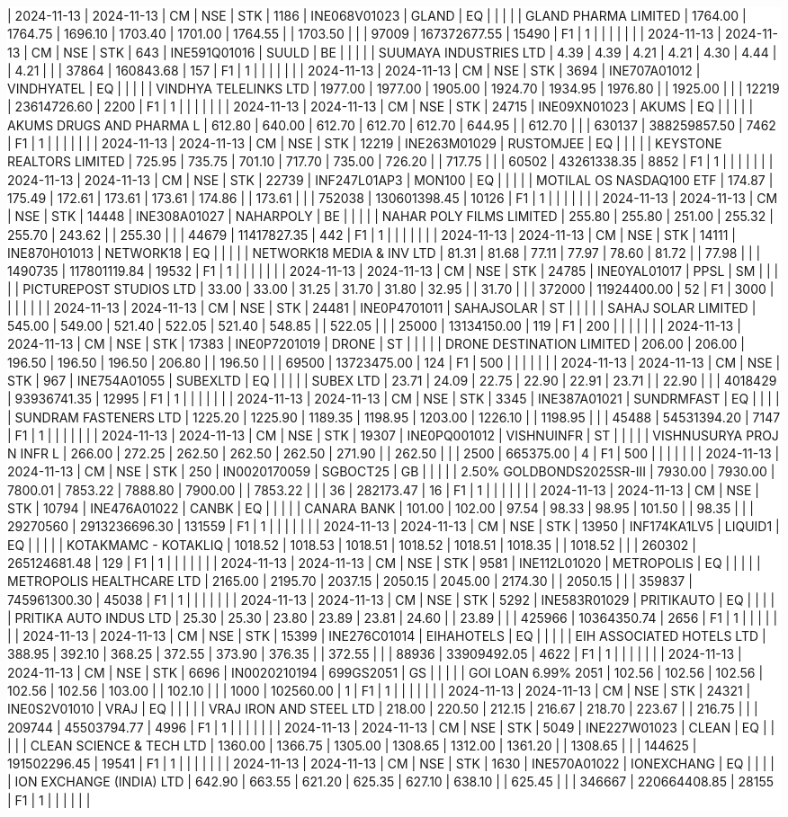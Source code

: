 | 2024-11-13 | 2024-11-13 | CM | NSE | STK | 1186 | INE068V01023 | GLAND | EQ |  |  |  |  | GLAND PHARMA LIMITED | 1764.00 | 1764.75 | 1696.10 | 1703.40 | 1701.00 | 1764.55 |  | 1703.50 |  |  | 97009 | 167372677.55 | 15490 | F1 | 1 |  |  |  |  |  |
| 2024-11-13 | 2024-11-13 | CM | NSE | STK | 643 | INE591Q01016 | SUULD | BE |  |  |  |  | SUUMAYA INDUSTRIES LTD | 4.39 | 4.39 | 4.21 | 4.21 | 4.30 | 4.44 |  | 4.21 |  |  | 37864 | 160843.68 | 157 | F1 | 1 |  |  |  |  |  |
| 2024-11-13 | 2024-11-13 | CM | NSE | STK | 3694 | INE707A01012 | VINDHYATEL | EQ |  |  |  |  | VINDHYA TELELINKS LTD | 1977.00 | 1977.00 | 1905.00 | 1924.70 | 1934.95 | 1976.80 |  | 1925.00 |  |  | 12219 | 23614726.60 | 2200 | F1 | 1 |  |  |  |  |  |
| 2024-11-13 | 2024-11-13 | CM | NSE | STK | 24715 | INE09XN01023 | AKUMS | EQ |  |  |  |  | AKUMS DRUGS AND PHARMA L | 612.80 | 640.00 | 612.70 | 612.70 | 612.70 | 644.95 |  | 612.70 |  |  | 630137 | 388259857.50 | 7462 | F1 | 1 |  |  |  |  |  |
| 2024-11-13 | 2024-11-13 | CM | NSE | STK | 12219 | INE263M01029 | RUSTOMJEE | EQ |  |  |  |  | KEYSTONE REALTORS LIMITED | 725.95 | 735.75 | 701.10 | 717.70 | 735.00 | 726.20 |  | 717.75 |  |  | 60502 | 43261338.35 | 8852 | F1 | 1 |  |  |  |  |  |
| 2024-11-13 | 2024-11-13 | CM | NSE | STK | 22739 | INF247L01AP3 | MON100 | EQ |  |  |  |  | MOTILAL OS NASDAQ100 ETF | 174.87 | 175.49 | 172.61 | 173.61 | 173.61 | 174.86 |  | 173.61 |  |  | 752038 | 130601398.45 | 10126 | F1 | 1 |  |  |  |  |  |
| 2024-11-13 | 2024-11-13 | CM | NSE | STK | 14448 | INE308A01027 | NAHARPOLY | BE |  |  |  |  | NAHAR POLY FILMS LIMITED | 255.80 | 255.80 | 251.00 | 255.32 | 255.70 | 243.62 |  | 255.30 |  |  | 44679 | 11417827.35 | 442 | F1 | 1 |  |  |  |  |  |
| 2024-11-13 | 2024-11-13 | CM | NSE | STK | 14111 | INE870H01013 | NETWORK18 | EQ |  |  |  |  | NETWORK18 MEDIA & INV LTD | 81.31 | 81.68 | 77.11 | 77.97 | 78.60 | 81.72 |  | 77.98 |  |  | 1490735 | 117801119.84 | 19532 | F1 | 1 |  |  |  |  |  |
| 2024-11-13 | 2024-11-13 | CM | NSE | STK | 24785 | INE0YAL01017 | PPSL | SM |  |  |  |  | PICTUREPOST STUDIOS LTD | 33.00 | 33.00 | 31.25 | 31.70 | 31.80 | 32.95 |  | 31.70 |  |  | 372000 | 11924400.00 | 52 | F1 | 3000 |  |  |  |  |  |
| 2024-11-13 | 2024-11-13 | CM | NSE | STK | 24481 | INE0P4701011 | SAHAJSOLAR | ST |  |  |  |  | SAHAJ SOLAR LIMITED | 545.00 | 549.00 | 521.40 | 522.05 | 521.40 | 548.85 |  | 522.05 |  |  | 25000 | 13134150.00 | 119 | F1 | 200 |  |  |  |  |  |
| 2024-11-13 | 2024-11-13 | CM | NSE | STK | 17383 | INE0P7201019 | DRONE | ST |  |  |  |  | DRONE DESTINATION LIMITED | 206.00 | 206.00 | 196.50 | 196.50 | 196.50 | 206.80 |  | 196.50 |  |  | 69500 | 13723475.00 | 124 | F1 | 500 |  |  |  |  |  |
| 2024-11-13 | 2024-11-13 | CM | NSE | STK | 967 | INE754A01055 | SUBEXLTD | EQ |  |  |  |  | SUBEX LTD | 23.71 | 24.09 | 22.75 | 22.90 | 22.91 | 23.71 |  | 22.90 |  |  | 4018429 | 93936741.35 | 12995 | F1 | 1 |  |  |  |  |  |
| 2024-11-13 | 2024-11-13 | CM | NSE | STK | 3345 | INE387A01021 | SUNDRMFAST | EQ |  |  |  |  | SUNDRAM FASTENERS LTD | 1225.20 | 1225.90 | 1189.35 | 1198.95 | 1203.00 | 1226.10 |  | 1198.95 |  |  | 45488 | 54531394.20 | 7147 | F1 | 1 |  |  |  |  |  |
| 2024-11-13 | 2024-11-13 | CM | NSE | STK | 19307 | INE0PQ001012 | VISHNUINFR | ST |  |  |  |  | VISHNUSURYA PROJ N INFR L | 266.00 | 272.25 | 262.50 | 262.50 | 262.50 | 271.90 |  | 262.50 |  |  | 2500 | 665375.00 | 4 | F1 | 500 |  |  |  |  |  |
| 2024-11-13 | 2024-11-13 | CM | NSE | STK | 250 | IN0020170059 | SGBOCT25 | GB |  |  |  |  | 2.50% GOLDBONDS2025SR-III | 7930.00 | 7930.00 | 7800.01 | 7853.22 | 7888.80 | 7900.00 |  | 7853.22 |  |  | 36 | 282173.47 | 16 | F1 | 1 |  |  |  |  |  |
| 2024-11-13 | 2024-11-13 | CM | NSE | STK | 10794 | INE476A01022 | CANBK | EQ |  |  |  |  | CANARA BANK | 101.00 | 102.00 | 97.54 | 98.33 | 98.95 | 101.50 |  | 98.35 |  |  | 29270560 | 2913236696.30 | 131559 | F1 | 1 |  |  |  |  |  |
| 2024-11-13 | 2024-11-13 | CM | NSE | STK | 13950 | INF174KA1LV5 | LIQUID1 | EQ |  |  |  |  | KOTAKMAMC - KOTAKLIQ | 1018.52 | 1018.53 | 1018.51 | 1018.52 | 1018.51 | 1018.35 |  | 1018.52 |  |  | 260302 | 265124681.48 | 129 | F1 | 1 |  |  |  |  |  |
| 2024-11-13 | 2024-11-13 | CM | NSE | STK | 9581 | INE112L01020 | METROPOLIS | EQ |  |  |  |  | METROPOLIS HEALTHCARE LTD | 2165.00 | 2195.70 | 2037.15 | 2050.15 | 2045.00 | 2174.30 |  | 2050.15 |  |  | 359837 | 745961300.30 | 45038 | F1 | 1 |  |  |  |  |  |
| 2024-11-13 | 2024-11-13 | CM | NSE | STK | 5292 | INE583R01029 | PRITIKAUTO | EQ |  |  |  |  | PRITIKA AUTO INDUS LTD | 25.30 | 25.30 | 23.80 | 23.89 | 23.81 | 24.60 |  | 23.89 |  |  | 425966 | 10364350.74 | 2656 | F1 | 1 |  |  |  |  |  |
| 2024-11-13 | 2024-11-13 | CM | NSE | STK | 15399 | INE276C01014 | EIHAHOTELS | EQ |  |  |  |  | EIH ASSOCIATED HOTELS LTD | 388.95 | 392.10 | 368.25 | 372.55 | 373.90 | 376.35 |  | 372.55 |  |  | 88936 | 33909492.05 | 4622 | F1 | 1 |  |  |  |  |  |
| 2024-11-13 | 2024-11-13 | CM | NSE | STK | 6696 | IN0020210194 | 699GS2051 | GS |  |  |  |  | GOI LOAN  6.99% 2051 | 102.56 | 102.56 | 102.56 | 102.56 | 102.56 | 103.00 |  | 102.10 |  |  | 1000 | 102560.00 | 1 | F1 | 1 |  |  |  |  |  |
| 2024-11-13 | 2024-11-13 | CM | NSE | STK | 24321 | INE0S2V01010 | VRAJ | EQ |  |  |  |  | VRAJ IRON AND STEEL LTD | 218.00 | 220.50 | 212.15 | 216.67 | 218.70 | 223.67 |  | 216.75 |  |  | 209744 | 45503794.77 | 4996 | F1 | 1 |  |  |  |  |  |
| 2024-11-13 | 2024-11-13 | CM | NSE | STK | 5049 | INE227W01023 | CLEAN | EQ |  |  |  |  | CLEAN SCIENCE & TECH LTD | 1360.00 | 1366.75 | 1305.00 | 1308.65 | 1312.00 | 1361.20 |  | 1308.65 |  |  | 144625 | 191502296.45 | 19541 | F1 | 1 |  |  |  |  |  |
| 2024-11-13 | 2024-11-13 | CM | NSE | STK | 1630 | INE570A01022 | IONEXCHANG | EQ |  |  |  |  | ION EXCHANGE (INDIA) LTD | 642.90 | 663.55 | 621.20 | 625.35 | 627.10 | 638.10 |  | 625.45 |  |  | 346667 | 220664408.85 | 28155 | F1 | 1 |  |  |  |  |  |